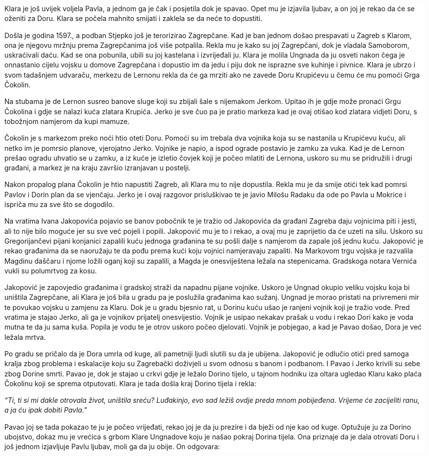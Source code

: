 Klara je još uvijek voljela Pavla, a jednom ga je čak i posjetila dok je spavao. Opet mu je izjavila ljubav, a on joj je rekao da će se oženiti za Doru. Klara se počela mahnito smijati i zaklela se da neće to dopustiti.

Došla je godina 1597., a podban Stjepko još je terorizirao Zagrepčane. Kad je ban jednom došao prespavati u Zagreb s Klarom, ona je njegovu mržnju prema Zagrepčanima još više potpalila. Rekla mu je kako su joj Zagrepčani, dok je vladala Samoborom, uskraćivali daću. Kad se ona pobunila, ubili su joj kastelana i izvrijeđali ju. Klara je molila Ungnada da ju osveti nakon čega je onnastanio cijelu vojsku u domove Zagrepčana i dopustio im da jedu i piju dok ne isprazne sve kuhinje i pivnice. Klara je ubrzo i svom tadašnjem udvaraču, merkezu de Lernonu rekla da će ga mrziti ako ne zavede Doru Krupićevu u čemu će mu pomoći Grga Čokolin.

Na stubama je de Lernon susreo banove sluge koji su zbijali šale s nijemakom Jerkom. Upitao ih je gdje može pronaći Grgu Čokolina i gdje se nalazi kuća zlatara Krupića. Jerko je sve čuo pa je pratio markeza kad je ovaj otišao kod zlatara vidjeti Doru, s tobožnjom namjerom da kupi mamuze.

Čokolin je s markezom preko noći htio oteti Doru. Pomoći su im trebala dva vojnika koja su se nastanila u Krupićevu kuću, ali netko im je pomrsio planove, vjerojatno Jerko. Vojnike je napio, a ispod ograde postavio je zamku za vuka. Kad je de Lernon prešao ogradu uhvatio se u zamku, a iz kuće je izletio čovjek koji je počeo mlatiti de Lernona, uskoro su mu se pridružili i drugi građani, a markez je na kraju završio izranjavan u postelji.

Nakon propalog plana Čokolin je htio napustiti Zagreb, ali Klara mu to nije dopustila. Rekla mu je da smije otići tek kad pomrsi Pavlov i Dorin plan da se vjenčaju. Jerko je i ovaj razgovor prisluškivao te je javio Milošu Radaku da ode po Pavla u Mokrice i ispriča mu za sve što se dogodilo.

Na vratima Ivana Jakopovića pojavio se banov pobočnik te je tražio od Jakopovića da građani Zagreba daju vojnicima piti i jesti, ali to nije bilo moguće jer su sve već pojeli i popili. Jakopović mu je to i rekao, a ovaj mu je zaprijetio da će uzeti na silu. Uskoro su Gregorijančevi pijani konjanici zapalili kuću jednoga građanina te su pošli dalje s namjerom da zapale još jednu kuću. Jakopović je rekao građanima da se naoružaju te da pođu prema kući koju vojnici namjeravaju zapaliti. Na Markovom trgu vojska je razvalila Magdinu daščaru i njome ložili oganj koji su zapalili, a Magda je onesviještena ležala na stepenicama. Gradskoga notara Vernića vukli su polumrtvog za kosu.

Jakopović je zapovjedio građanima i gradskoj straži da napadnu pijane vojnike. Uskoro je Ungnad okupio veliku vojsku koja bi uništila Zagrepčane, ali Klara je još bila u gradu pa je poslužila građanima kao sužanj. Ungnad je morao pristati na privremeni mir te povukao vojsku u zamjenu za Klaru. Dok je u gradu bjesnio rat, u Dorinu kuću ušao je ranjeni vojnik koji je tražio vode. Pred vratima je stajao Jerko, ali ga je vojnikov prijatelj onesvijestio. Vojnik je usipao nekakav prašak u vodu i rekao Dori kako je voda mutna te da ju sama kuša. Popila je vodu te je otrov uskoro počeo djelovati. Vojnik je pobjegao, a kad je Pavao došao, Dora je već ležala mrtva.

Po gradu se pričalo da je Dora umrla od kuge, ali pametniji ljudi slutili su da je ubijena. Jakopović je odlučio otići pred samoga kralja zbog problema i eskalacije koju su Zagrebački doživjeli u svom odnosu s banom i podbanom. I Pavao i Jerko krivili su sebe zbog Dorine smrti. Pavao je, dok je stajao u crkvi gdje je ležalo Dorino tijelo, u tajnom hodniku iza oltara ugledao Klaru kako plaća Čokolinu koji se sprema otputovati. Klara je tada došla kraj Dorino tijela i rekla:

*“Ti, ti si mi dakle otrovala život, uništila sreću? Luđakinjo, evo sad ležiš ovdje preda mnom pobijeđena. Vrijeme će zacijeliti ranu, a ja ću ipak dobiti Pavla.”*

Pavao joj se tada pokazao te ju je počeo vrijeđati, rekao joj je da ju prezire i da bježi od nje kao od kuge. Optužuje ju za Dorino ubojstvo, dokaz mu je vrećica s grbom Klare Ungnadove koju je našao pokraj Dorina tijela. Ona priznaje da je dala otrovati Doru i još jednom izjavljuje Pavlu ljubav, moli ga da ju obije. On odgovara:
